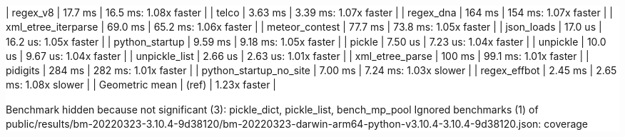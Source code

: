 | regex_v8                | 17.7 ms                                                | 16.5 ms: 1.08x faster                                                 |
| telco                   | 3.63 ms                                                | 3.39 ms: 1.07x faster                                                 |
| regex_dna               | 164 ms                                                 | 154 ms: 1.07x faster                                                  |
| xml_etree_iterparse     | 69.0 ms                                                | 65.2 ms: 1.06x faster                                                 |
| meteor_contest          | 77.7 ms                                                | 73.8 ms: 1.05x faster                                                 |
| json_loads              | 17.0 us                                                | 16.2 us: 1.05x faster                                                 |
| python_startup          | 9.59 ms                                                | 9.18 ms: 1.05x faster                                                 |
| pickle                  | 7.50 us                                                | 7.23 us: 1.04x faster                                                 |
| unpickle                | 10.0 us                                                | 9.67 us: 1.04x faster                                                 |
| unpickle_list           | 2.66 us                                                | 2.63 us: 1.01x faster                                                 |
| xml_etree_parse         | 100 ms                                                 | 99.1 ms: 1.01x faster                                                 |
| pidigits                | 284 ms                                                 | 282 ms: 1.01x faster                                                  |
| python_startup_no_site  | 7.00 ms                                                | 7.24 ms: 1.03x slower                                                 |
| regex_effbot            | 2.45 ms                                                | 2.65 ms: 1.08x slower                                                 |
| Geometric mean          | (ref)                                                  | 1.23x faster                                                          |

Benchmark hidden because not significant (3): pickle_dict, pickle_list, bench_mp_pool
Ignored benchmarks (1) of public/results/bm-20220323-3.10.4-9d38120/bm-20220323-darwin-arm64-python-v3.10.4-3.10.4-9d38120.json: coverage
